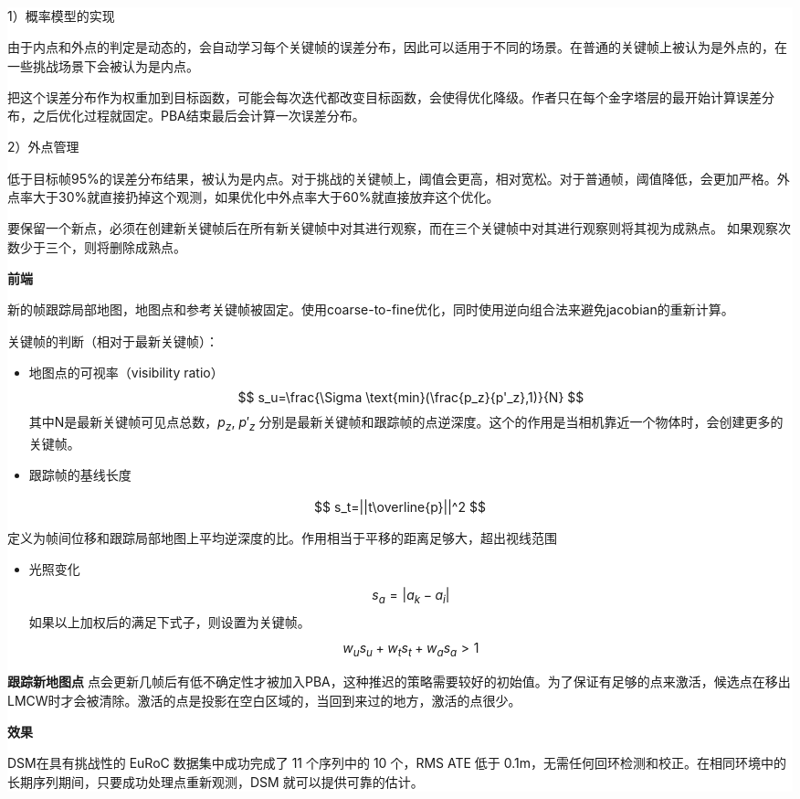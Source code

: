 1）概率模型的实现

由于内点和外点的判定是动态的，会自动学习每个关键帧的误差分布，因此可以适用于不同的场景。在普通的关键帧上被认为是外点的，在一些挑战场景下会被认为是内点。

把这个误差分布作为权重加到目标函数，可能会每次迭代都改变目标函数，会使得优化降级。作者只在每个金字塔层的最开始计算误差分布，之后优化过程就固定。PBA结束最后会计算一次误差分布。

2）外点管理

低于目标帧95%的误差分布结果，被认为是内点。对于挑战的关键帧上，阈值会更高，相对宽松。对于普通帧，阈值降低，会更加严格。外点率大于30%就直接扔掉这个观测，如果优化中外点率大于60%就直接放弃这个优化。

要保留一个新点，必须在创建新关键帧后在所有新关键帧中对其进行观察，而在三个关键帧中对其进行观察则将其视为成熟点。 如果观察次数少于三个，则将删除成熟点。

**前端**

新的帧跟踪局部地图，地图点和参考关键帧被固定。使用coarse-to-fine优化，同时使用逆向组合法来避免jacobian的重新计算。

关键帧的判断（相对于最新关键帧）：

- 地图点的可视率（visibility ratio）
  $$
  s_u=\frac{\Sigma \text{min}(\frac{p_z}{p'_z},1)}{N}
  $$
  其中N是最新关键帧可见点总数，$p_z$, $p'_ z$ 分别是最新关键帧和跟踪帧的点逆深度。这个的作用是当相机靠近一个物体时，会创建更多的关键帧。

- 跟踪帧的基线长度

$$
s_t=||t\overline{p}||^2
$$

​		定义为帧间位移和跟踪局部地图上平均逆深度的比。作用相当于平移的距离足够大，超出视线范围

- 光照变化
  $$
  s_a=|a_k-a_i|
  $$
  如果以上加权后的满足下式子，则设置为关键帧。
  $$
  w_us_u+w_ts_t+w_as_a>1
  $$

**跟踪新地图点**
点会更新几帧后有低不确定性才被加入PBA，这种推迟的策略需要较好的初始值。为了保证有足够的点来激活，候选点在移出LMCW时才会被清除。激活的点是投影在空白区域的，当回到来过的地方，激活的点很少。

**效果**

DSM在具有挑战性的 EuRoC 数据集中成功完成了 11 个序列中的 10 个，RMS ATE 低于 0.1m，无需任何回环检测和校正。在相同环境中的长期序列期间，只要成功处理点重新观测，DSM 就可以提供可靠的估计。
